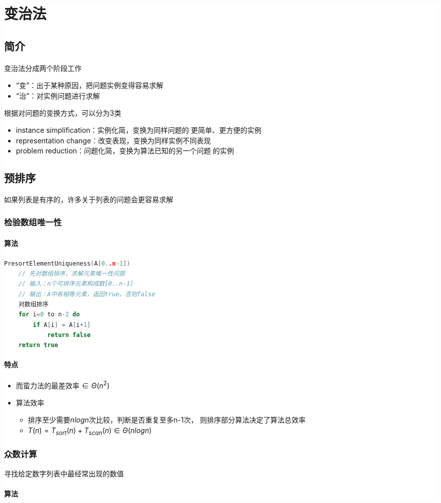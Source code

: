 #	变治法

##	简介

变治法分成两个阶段工作

-	“变”：出于某种原因，把问题实例变得容易求解
-	“治”：对实例问题进行求解

根据对问题的变换方式，可以分为3类

-	instance simplification：实例化简，变换为同样问题的
	更简单、更方便的实例
-	representation change：改变表现，变换为同样实例不同表现
-	problem reduction：问题化简，变换为算法已知的另一个问题
	的实例


##	预排序

如果列表是有序的，许多关于列表的问题会更容易求解

###	检验数组唯一性

####	算法

```c
PresortElementUniqueness(A[0..n-1])
	// 先对数组排序，求解元素唯一性问题
	// 输入：n个可排序元素构成数[0..n-1]
	// 输出：A中有相等元素，返回true，否则false
	对数组排序
	for i=0 to n-2 do
		if A[i] = A[i+1]
			return false
	return true
```

####	特点

-	而蛮力法的最差效率$\in \Theta(n^2)$

-	算法效率
	-	排序至少需要$nlogn$次比较，判断是否重复至多n-1次，
		则排序部分算法决定了算法总效率
	-	$T(n)=T_{sort}(n)+T_{scan}(n) \in \Theta(nlogn)$

###	众数计算

寻找给定数字列表中最经常出现的数值

####	算法
